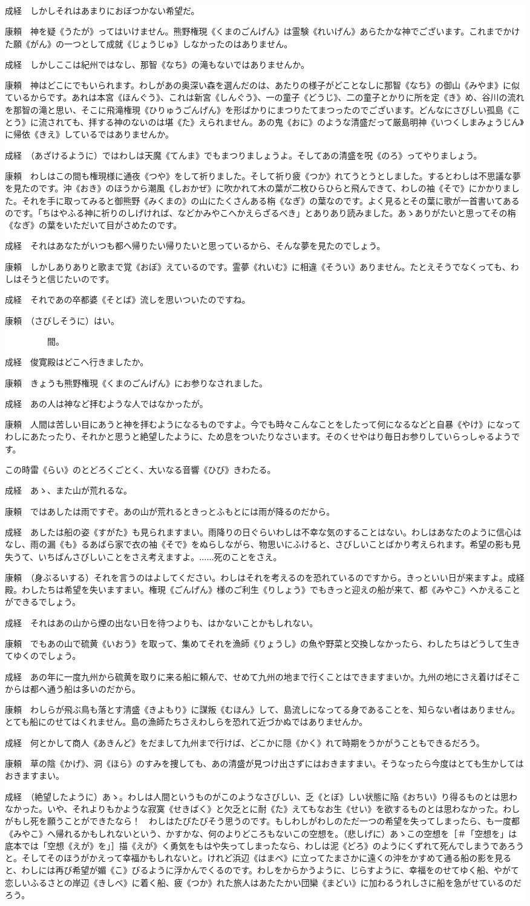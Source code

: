 成経　しかしそれはあまりにおぼつかない希望だ。

康頼　神を疑《うたが》ってはいけません。熊野権現《くまのごんげん》は霊験《れいげん》あらたかな神でございます。これまでかけた願《がん》の一つとして成就《じょうじゅ》しなかったのはありません。

成経　しかしここは紀州ではなし、那智《なち》の滝もないではありませんか。

康頼　神はどこにでもいられます。わしがあの奥深い森を選んだのは、あたりの様子がどことなしに那智《なち》の御山《みやま》に似ているからです。あれは本宮《ほんぐう》、これは新宮《しんぐう》、一の童子《どうじ》、二の童子とかりに所を定《き》め、谷川の流れを那智の滝と思い、そこに飛滝権現《ひりゅうごんげん》を形ばかりにまつりたてまつったのでございます。どんなにさびしい孤島《ことう》に流されても、拝する神のないのは堪《た》えられません。あの鬼《おに》のような清盛だって厳島明神《いつくしまみょうじん》に帰依《きえ》しているではありませんか。

成経　（あざけるように）ではわしは天魔《てんま》でもまつりましょうよ。そしてあの清盛を呪《のろ》ってやりましょう。

康頼　わしはこの間も権現様に通夜《つや》をして祈りました。そして祈り疲《つか》れてうとうとしました。するとわしは不思議な夢を見たのです。沖《おき》のほうから潮風《しおかぜ》に吹かれて木の葉が二枚ひらひらと飛んできて、わしの袖《そで》にかかりました。それを手に取ってみると御熊野《みくまの》の山にたくさんある栴《なぎ》の葉なのです。よく見るとその葉に歌が一首書いてあるのです。「ちはやふる神に祈りのしげければ、などかみやこへかえらざるべき」とありあり読みました。あゝありがたいと思ってその栴《なぎ》の葉をいただいて目がさめたのです。

成経　それはあなたがいつも都へ帰りたい帰りたいと思っているから、そんな夢を見たのでしょう。

康頼　しかしありありと歌まで覚《おぼ》えているのです。霊夢《れいむ》に相違《そうい》ありません。たとえそうでなくっても、わしはそうと信じたいのです。

成経　それであの卒都婆《そとば》流しを思いついたのですね。

康頼　（さびしそうに）はい。

　　　　　間。

成経　俊寛殿はどこへ行きましたか。

康頼　きょうも熊野権現《くまのごんげん》にお参りなされました。

成経　あの人は神など拝むような人ではなかったが。

康頼　人間は苦しい目にあうと神を拝むようになるものですよ。今でも時々こんなことをしたって何になるなどと自暴《やけ》になってわしにあたったり、それかと思うと絶望したように、ため息をついたりなさいます。そのくせやはり毎日お参りしていらっしゃるようです。


この時雷《らい》のとどろくごとく、大いなる音響《ひび》きわたる。



成経　あゝ、また山が荒れるな。

康頼　ではあしたは雨ですぞ。あの山が荒れるときっとふもとには雨が降るのだから。

成経　あしたは船の姿《すがた》も見られますまい。雨降りの日ぐらいわしは不幸な気のすることはない。わしはあなたのように信心はなし、雨の漏《も》るあばら家で衣の袖《そで》をぬらしながら、物思いにふけると、さびしいことばかり考えられます。希望の影も見失うて、いちばんさびしいことをさえ考えますよ。……死のことをさえ。

康頼　（身ぶるいする）それを言うのはよしてください。わしはそれを考えるのを恐れているのですから。きっといい日が来ますよ。成経殿。わしたちは希望を失いますまい。権現《ごんげん》様のご利生《りしょう》でもきっと迎えの船が来て、都《みやこ》へかえることができるでしょう。

成経　それはあの山から煙の出ない日を待つよりも、はかないことかもしれない。

康頼　でもあの山で硫黄《いおう》を取って、集めてそれを漁師《りょうし》の魚や野菜と交換しなかったら、わしたちはどうして生きてゆくのでしょう。

成経　あの年に一度九州から硫黄を取りに来る船に頼んで、せめて九州の地まで行くことはできますまいか。九州の地にさえ着けばそこからは都へ通う船は多いのだから。

康頼　わしらが飛ぶ鳥も落とす清盛《きよもり》に謀叛《むほん》して、島流しになってる身であることを、知らない者はありません。とても船にのせてはくれません。島の漁師たちさえわしらを恐れて近づかぬではありませんか。

成経　何とかして商人《あきんど》をだまして九州まで行けば、どこかに隠《かく》れて時期をうかがうこともできるだろう。

康頼　草の陰《かげ》、洞《ほら》のすみを捜しても、あの清盛が見つけ出さずにはおきますまい。そうなったら今度はとても生かしてはおきますまい。

成経　（絶望したように）あゝ。わしは人間というものがこのようなさびしい、乏《とぼ》しい状態に陥《おちい》り得るものとは思わなかった。いや、それよりもかような寂寞《せきばく》と欠乏とに耐《た》えてもなお生《せい》を欲するものとは思わなかった。わしがもし死を願うことができたなら！　わしはたびたびそう思うのです。もしわしがわしのただ一つの希望を失ってしまったら、も一度都《みやこ》へ帰れるかもしれないという、かすかな、何のよりどころもないこの空想を。（悲しげに）あゝこの空想を［＃「空想を」は底本では「空想《えが》を」］描《えが》く勇気をもはや失ってしまったなら、わしは泥《どろ》のようにくずれて死んでしまうであろうと。そしてそのほうがかえって幸福かもしれないと。けれど浜辺《はまべ》に立ってたまさかに遠くの沖をかすめて通る船の影を見ると、わしには再び希望が媚《こ》びるように浮かんでくるのです。わしをからかうように、じらすように、幸福をのせてゆく船、やがて恋しいふるさとの岸辺《きしべ》に着く船、疲《つか》れた旅人はあたたかい団欒《まどい》に加わるうれしさに船を急がせているのだろう。
